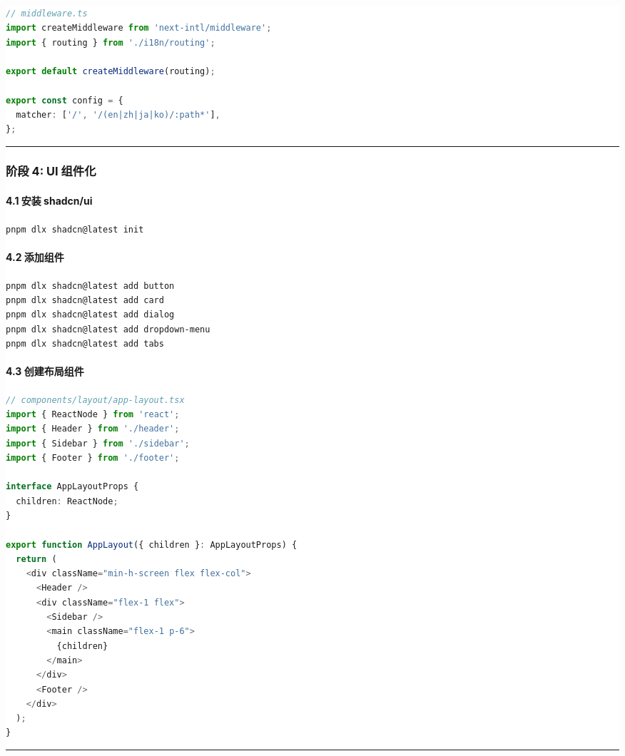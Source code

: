 ```typescript
// middleware.ts
import createMiddleware from 'next-intl/middleware';
import { routing } from './i18n/routing';

export default createMiddleware(routing);

export const config = {
  matcher: ['/', '/(en|zh|ja|ko)/:path*'],
};
```

---

### 阶段 4: UI 组件化

#### 4.1 安装 shadcn/ui

```bash
pnpm dlx shadcn@latest init
```

#### 4.2 添加组件

```bash
pnpm dlx shadcn@latest add button
pnpm dlx shadcn@latest add card
pnpm dlx shadcn@latest add dialog
pnpm dlx shadcn@latest add dropdown-menu
pnpm dlx shadcn@latest add tabs
```

#### 4.3 创建布局组件

```typescript
// components/layout/app-layout.tsx
import { ReactNode } from 'react';
import { Header } from './header';
import { Sidebar } from './sidebar';
import { Footer } from './footer';

interface AppLayoutProps {
  children: ReactNode;
}

export function AppLayout({ children }: AppLayoutProps) {
  return (
    <div className="min-h-screen flex flex-col">
      <Header />
      <div className="flex-1 flex">
        <Sidebar />
        <main className="flex-1 p-6">
          {children}
        </main>
      </div>
      <Footer />
    </div>
  );
}
```

---